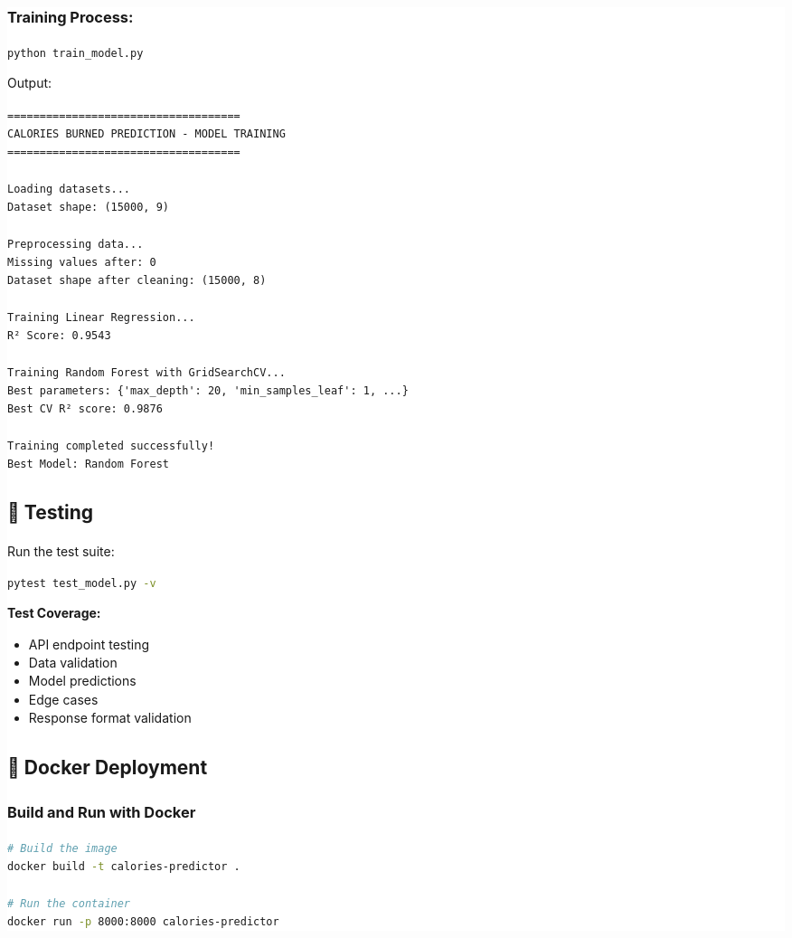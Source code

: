 ### Training Process:

```bash
python train_model.py
```

Output:
```
====================================
CALORIES BURNED PREDICTION - MODEL TRAINING
====================================

Loading datasets...
Dataset shape: (15000, 9)

Preprocessing data...
Missing values after: 0
Dataset shape after cleaning: (15000, 8)

Training Linear Regression...
R² Score: 0.9543

Training Random Forest with GridSearchCV...
Best parameters: {'max_depth': 20, 'min_samples_leaf': 1, ...}
Best CV R² score: 0.9876

Training completed successfully!
Best Model: Random Forest
```

## 🧪 Testing

Run the test suite:

```bash
pytest test_model.py -v
```

**Test Coverage:**
- API endpoint testing
- Data validation
- Model predictions
- Edge cases
- Response format validation

## 🐳 Docker Deployment

### Build and Run with Docker

```bash
# Build the image
docker build -t calories-predictor .

# Run the container
docker run -p 8000:8000 calories-predictor
```
